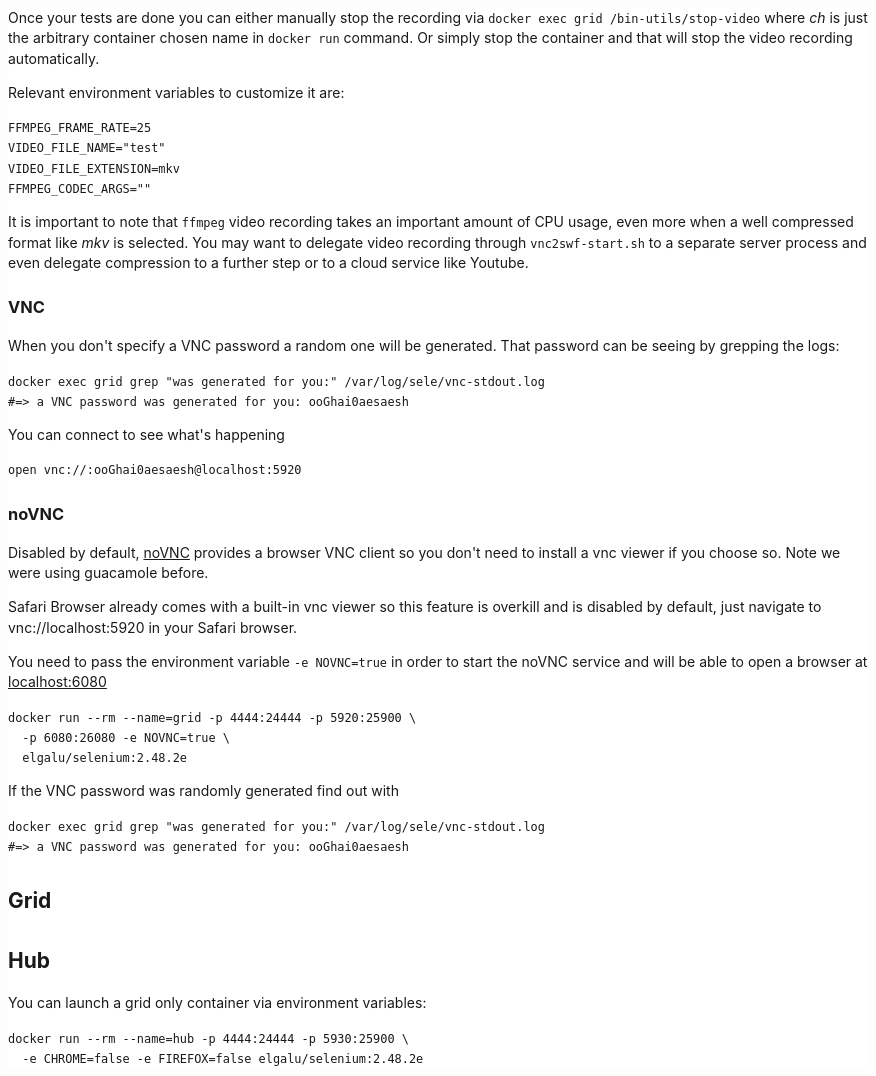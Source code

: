 Once your tests are done you can either manually stop the recording via `docker exec grid /bin-utils/stop-video` where *ch* is just the arbitrary container chosen name in `docker run` command. Or simply stop the container and that will stop the video recording automatically.

Relevant environment variables to customize it are:

    FFMPEG_FRAME_RATE=25
    VIDEO_FILE_NAME="test"
    VIDEO_FILE_EXTENSION=mkv
    FFMPEG_CODEC_ARGS=""

It is important to note that `ffmpeg` video recording takes an important amount of CPU usage, even more when a well compressed format like *mkv* is selected. You may want to delegate video recording through `vnc2swf-start.sh` to a separate server process and even delegate compression to a further step or to a cloud service like Youtube.

### VNC

When you don't specify a VNC password a random one will be generated. That password can be seeing by grepping the logs:

    docker exec grid grep "was generated for you:" /var/log/sele/vnc-stdout.log
    #=> a VNC password was generated for you: ooGhai0aesaesh

You can connect to see what's happening

    open vnc://:ooGhai0aesaesh@localhost:5920

### noVNC

Disabled by default, [noVNC](https://github.com/kanaka/noVNC) provides a browser VNC client so you don't need to install a vnc viewer if you choose so. Note we were using guacamole before.

Safari Browser already comes with a built-in vnc viewer so this feature is overkill and is disabled by default, just navigate to vnc://localhost:5920 in your Safari browser.

You need to pass the environment variable `-e NOVNC=true` in order to start the noVNC service and will be able to open a browser at [localhost:6080](http://localhost:6080/vnc.html)

    docker run --rm --name=grid -p 4444:24444 -p 5920:25900 \
      -p 6080:26080 -e NOVNC=true \
      elgalu/selenium:2.48.2e

If the VNC password was randomly generated find out with

    docker exec grid grep "was generated for you:" /var/log/sele/vnc-stdout.log
    #=> a VNC password was generated for you: ooGhai0aesaesh

## Grid
## Hub

You can launch a grid only container via environment variables:

    docker run --rm --name=hub -p 4444:24444 -p 5930:25900 \
      -e CHROME=false -e FIREFOX=false elgalu/selenium:2.48.2e
